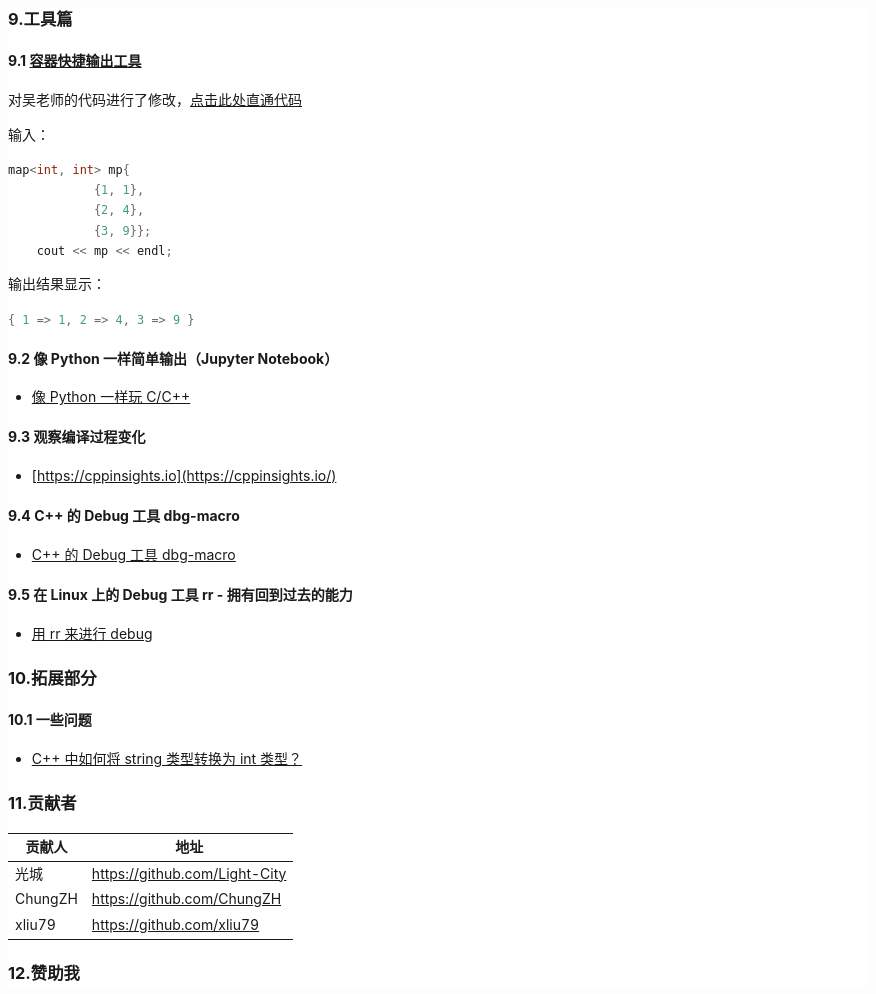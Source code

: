 ### 9.工具篇

#### 9.1 [容器快捷输出工具](./tool/output)

对吴老师的代码进行了修改，[点击此处直通代码](./tool/output/output_container.h)

输入：

```cpp
map<int, int> mp{
            {1, 1},
            {2, 4},
            {3, 9}};
    cout << mp << endl;
```

输出结果显示：

```cpp
{ 1 => 1, 2 => 4, 3 => 9 }
```

#### 9.2 像 Python 一样简单输出（Jupyter Notebook）

- [像 Python 一样玩 C/C++](./tool/像Python一样玩CC++.md)

#### 9.3 观察编译过程变化

-  [https://cppinsights.io](https://cppinsights.io/)

#### 9.4 C++ 的 Debug 工具 dbg-macro

- [C++ 的 Debug 工具 dbg-macro](./tool/C++的Debug工具dbg-macro.md)

#### 9.5 在 Linux 上的 Debug 工具 rr - 拥有回到过去的能力
- [用 rr 来进行 debug](./tool/用rr来进行debug.md)

### 10.拓展部分

#### 10.1 一些问题

- [C++ 中如何将 string 类型转换为 int 类型？](./extension/some_problem/string_int.md)

### 11.贡献者



| 贡献人  | 地址                          |
| ------- | ----------------------------- |
| 光城    | https://github.com/Light-City |
| ChungZH | https://github.com/ChungZH    |
| xliu79  | https://github.com/xliu79     |



### 12.赞助我
